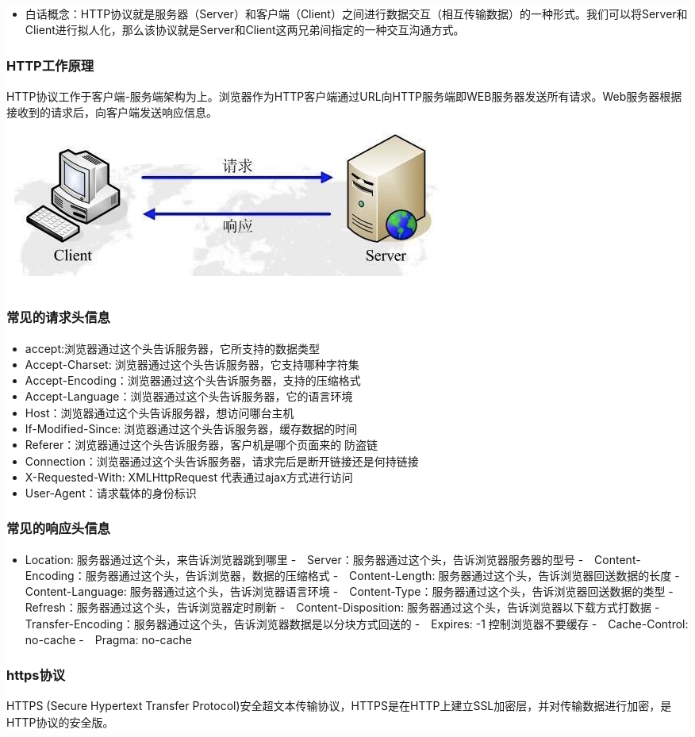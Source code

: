 - 白话概念：HTTP协议就是服务器（Server）和客户端（Client）之间进行数据交互（相互传输数据）的一种形式。我们可以将Server和Client进行拟人化，那么该协议就是Server和Client这两兄弟间指定的一种交互沟通方式。

### HTTP工作原理

HTTP协议工作于客户端-服务端架构为上。浏览器作为HTTP客户端通过URL向HTTP服务端即WEB服务器发送所有请求。Web服务器根据接收到的请求后，向客户端发送响应信息。

![img](.\images\snip20190410_8.png)

### 常见的请求头信息

- accept:浏览器通过这个头告诉服务器，它所支持的数据类型
- Accept-Charset: 浏览器通过这个头告诉服务器，它支持哪种字符集
- Accept-Encoding：浏览器通过这个头告诉服务器，支持的压缩格式
- Accept-Language：浏览器通过这个头告诉服务器，它的语言环境
- Host：浏览器通过这个头告诉服务器，想访问哪台主机
- If-Modified-Since: 浏览器通过这个头告诉服务器，缓存数据的时间
- Referer：浏览器通过这个头告诉服务器，客户机是哪个页面来的 防盗链
- Connection：浏览器通过这个头告诉服务器，请求完后是断开链接还是何持链接
- X-Requested-With: XMLHttpRequest 代表通过ajax方式进行访问
- User-Agent：请求载体的身份标识

### 常见的响应头信息

-  Location: 服务器通过这个头，来告诉浏览器跳到哪里
-　Server：服务器通过这个头，告诉浏览器服务器的型号
-　Content-Encoding：服务器通过这个头，告诉浏览器，数据的压缩格式
-　Content-Length: 服务器通过这个头，告诉浏览器回送数据的长度
-　Content-Language: 服务器通过这个头，告诉浏览器语言环境
-　Content-Type：服务器通过这个头，告诉浏览器回送数据的类型
-　Refresh：服务器通过这个头，告诉浏览器定时刷新
-　Content-Disposition: 服务器通过这个头，告诉浏览器以下载方式打数据
-　Transfer-Encoding：服务器通过这个头，告诉浏览器数据是以分块方式回送的
-　Expires: -1 控制浏览器不要缓存
-　Cache-Control: no-cache 
-　Pragma: no-cache

### https协议

HTTPS (Secure Hypertext Transfer Protocol)安全超文本传输协议，HTTPS是在HTTP上建立SSL加密层，并对传输数据进行加密，是HTTP协议的安全版。
